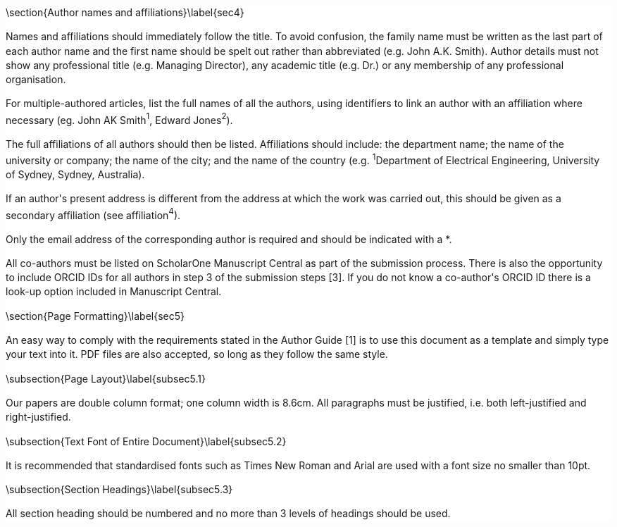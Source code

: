 \section{Author names and affiliations}\label{sec4}

Names and affiliations should immediately follow the title.
To avoid confusion, the family name must be written as the
last part of each author name and the first name should be
spelt out rather than abbreviated (e.g. John A.K. Smith).
Author details must not show any professional title (e.g.
Managing Director), any academic title (e.g. Dr.) or any
membership of any professional organisation.

For multiple-authored articles, list the full names of all
the authors, using identifiers to link an author with an
affiliation where necessary (eg. John AK Smith$^{1}$,
Edward Jones$^{2}$).

The full affiliations of all authors should then be listed.
Affiliations should include: the department name; the name
of the university or company; the name of the city; and the
name of the country (e.g. $^{1}$Department of Electrical
Engineering, University of Sydney, Sydney, Australia).

If an author's present address is different from the
address at which the work was carried out, this should be
given as a secondary affiliation (see affiliation$^{4})$.

Only the email address of the corresponding author is
required and should be indicated with a *.

All co-authors must be listed on ScholarOne Manuscript
Central as part of the submission process. There is also
the opportunity to include ORCID IDs for all authors in
step 3 of the submission steps [3]. If you do not know
a co-author's ORCID ID there is a look-up option included
in Manuscript Central.

\section{Page Formatting}\label{sec5}

An easy way to comply with the requirements stated in the
Author Guide [1] is to use this document as a template and
simply type your text into it. PDF files are also accepted,
so long as they follow the same style.

\subsection{Page Layout}\label{subsec5.1}

Our papers are double column format; one column width is
8.6cm. All paragraphs must be justified, i.e. both
left-justified and right-justified.

\subsection{Text Font of Entire Document}\label{subsec5.2}


It is recommended that standardised fonts such as Times New
Roman and Arial are used with a font size no smaller than
10pt.

\subsection{Section Headings}\label{subsec5.3}

All section heading should be numbered and no more than 3
levels of headings should be used.
